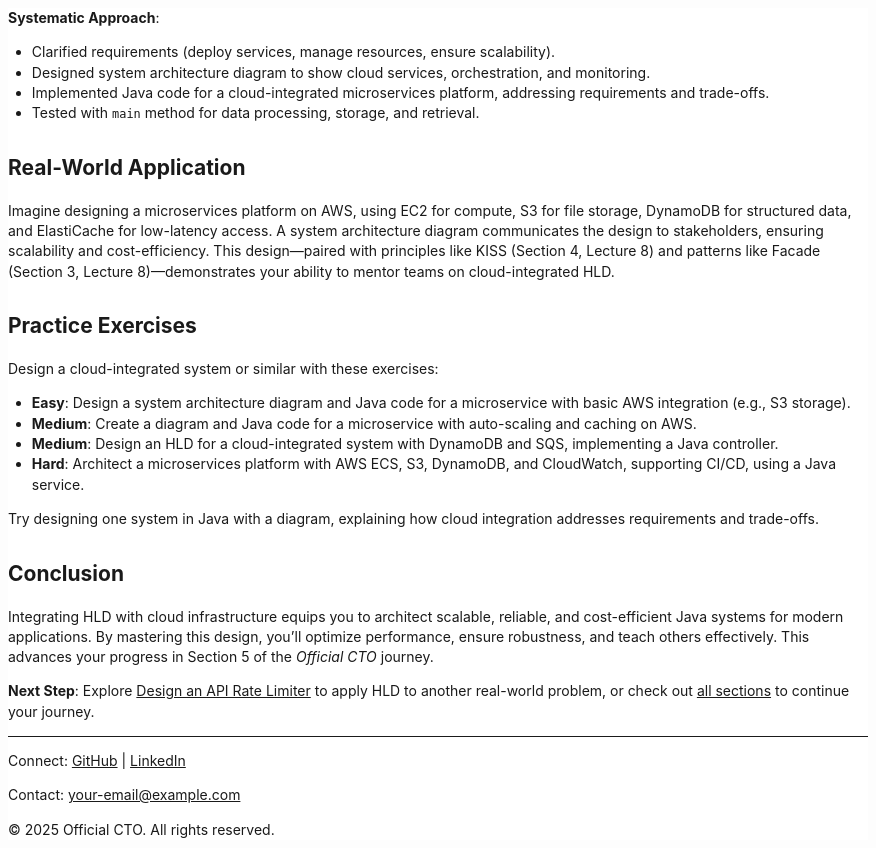 **Systematic Approach**:
- Clarified requirements (deploy services, manage resources, ensure scalability).
- Designed system architecture diagram to show cloud services, orchestration, and monitoring.
- Implemented Java code for a cloud-integrated microservices platform, addressing requirements and trade-offs.
- Tested with `main` method for data processing, storage, and retrieval.

## Real-World Application
Imagine designing a microservices platform on AWS, using EC2 for compute, S3 for file storage, DynamoDB for structured data, and ElastiCache for low-latency access. A system architecture diagram communicates the design to stakeholders, ensuring scalability and cost-efficiency. This design—paired with principles like KISS (Section 4, Lecture 8) and patterns like Facade (Section 3, Lecture 8)—demonstrates your ability to mentor teams on cloud-integrated HLD.

## Practice Exercises
Design a cloud-integrated system or similar with these exercises:
- **Easy**: Design a system architecture diagram and Java code for a microservice with basic AWS integration (e.g., S3 storage).
- **Medium**: Create a diagram and Java code for a microservice with auto-scaling and caching on AWS.
- **Medium**: Design an HLD for a cloud-integrated system with DynamoDB and SQS, implementing a Java controller.
- **Hard**: Architect a microservices platform with AWS ECS, S3, DynamoDB, and CloudWatch, supporting CI/CD, using a Java service.

Try designing one system in Java with a diagram, explaining how cloud integration addresses requirements and trade-offs.

## Conclusion
Integrating HLD with cloud infrastructure equips you to architect scalable, reliable, and cost-efficient Java systems for modern applications. By mastering this design, you’ll optimize performance, ensure robustness, and teach others effectively. This advances your progress in Section 5 of the *Official CTO* journey.

**Next Step**: Explore [Design an API Rate Limiter](/sections/hld-ai/api-rate-limiter) to apply HLD to another real-world problem, or check out [all sections](/sections/) to continue your journey.

---

<footer>
  <p>Connect: <a href="https://github.com/your-profile">GitHub</a> | <a href="https://linkedin.com/in/your-profile">LinkedIn</a></p>
  <p>Contact: <a href="mailto:your-email@example.com">your-email@example.com</a></p>
  <p>&copy; 2025 Official CTO. All rights reserved.</p>
</footer>